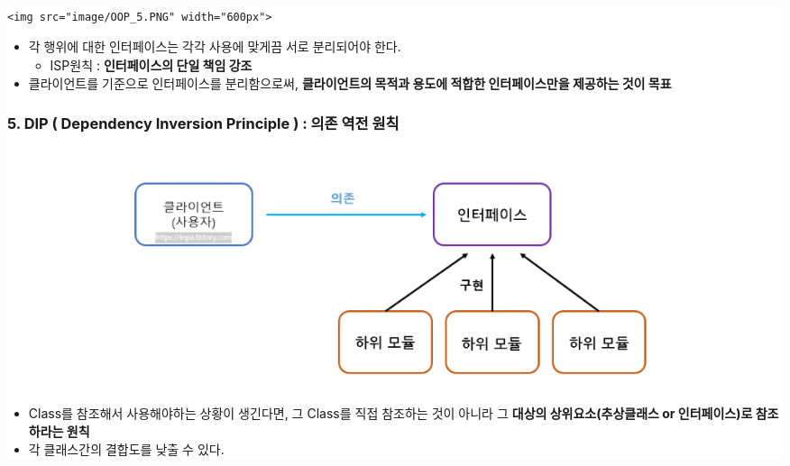     <img src="image/OOP_5.PNG" width="600px">
</div>

- 각 행위에 대한 인터페이스는 각각 사용에 맞게끔 서로 분리되어야 한다.
    - ISP원칙 : <strong>인터페이스의 단일 책임 강조</strong>
- 클라이언트를 기준으로 인터페이스를 분리함으로써, <strong>클라이언트의 목적과 용도에 적합한 인터페이스만을 제공하는 것이 목표</strong>


### 5. DIP ( Dependency Inversion Principle ) : 의존 역전 원칙

<div align='center'>   
    <img src="image/OOP_6.PNG" width="600px">
</div>

- Class를 참조해서 사용해야하는 상황이 생긴다면, 그 Class를 직접 참조하는 것이 아니라 그 <strong>대상의 상위요소(추상클래스 or 인터페이스)로 참조하라는 원칙</strong> 
- 각 클래스간의 결합도를 낮출 수 있다.

